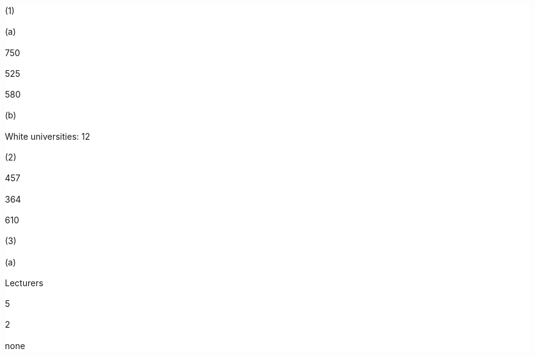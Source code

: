 </tr>

<tr>

<td><p>(1)</p></td>

<td><p>(a)</p></td>

<td><p></p></td>

<td><p>750</p></td>

<td><p>525</p></td>

<td><p>580</p></td>

</tr>

<tr>

<td><p></p></td>

<td><p>(b)</p></td>

<td colspan="4"><p>White universities: 12</p></td>

</tr>

<tr>

<td><p>(2)</p></td>

<td><p></p></td>

<td><p></p></td>

<td><p>457</p></td>

<td><p>364</p></td>

<td><p>610</p></td>

</tr>

<tr>

<td><p>(3)</p></td>

<td><p>(a)</p></td>

<td><p>Lecturers</p></td>

<td><p>5</p></td>

<td><p>2</p></td>

<td><p>none</p></td>

</tr>

<tr>

<td><p></p></td>

<td><p></p></td>
